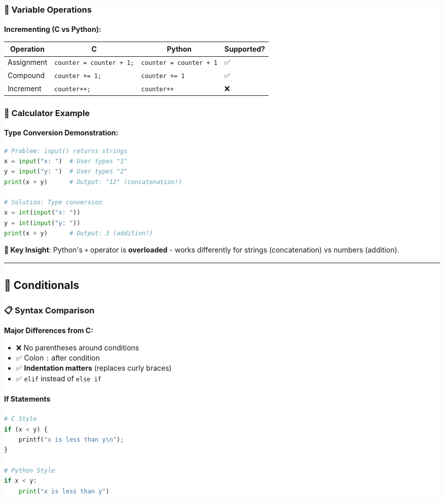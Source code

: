 ### 🔄 Variable Operations

**Incrementing (C vs Python):**

| Operation | C | Python | Supported? |
|-----------|---|--------|-----------|
| Assignment | `counter = counter + 1;` | `counter = counter + 1` | ✅ |
| Compound | `counter += 1;` | `counter += 1` | ✅ |
| Increment | `counter++;` | `counter++` | ❌ |

### 🧮 Calculator Example

**Type Conversion Demonstration:**

```python
# Problem: input() returns strings
x = input("x: ")  # User types "1"
y = input("y: ")  # User types "2"
print(x + y)      # Output: "12" (concatenation!)

# Solution: Type conversion
x = int(input("x: "))
y = int(input("y: "))
print(x + y)      # Output: 3 (addition!)
```

**🎯 Key Insight**: Python's `+` operator is **overloaded** - works differently for strings (concatenation) vs numbers (addition).

---

## 🔀 Conditionals

### 📋 Syntax Comparison

**Major Differences from C:**
- ❌ No parentheses around conditions
- ✅ Colon `:` after condition
- ✅ **Indentation matters** (replaces curly braces)
- ✅ `elif` instead of `else if`

#### If Statements
```python
# C Style
if (x < y) {
    printf("x is less than y\n");
}

# Python Style  
if x < y:
    print("x is less than y")
```
